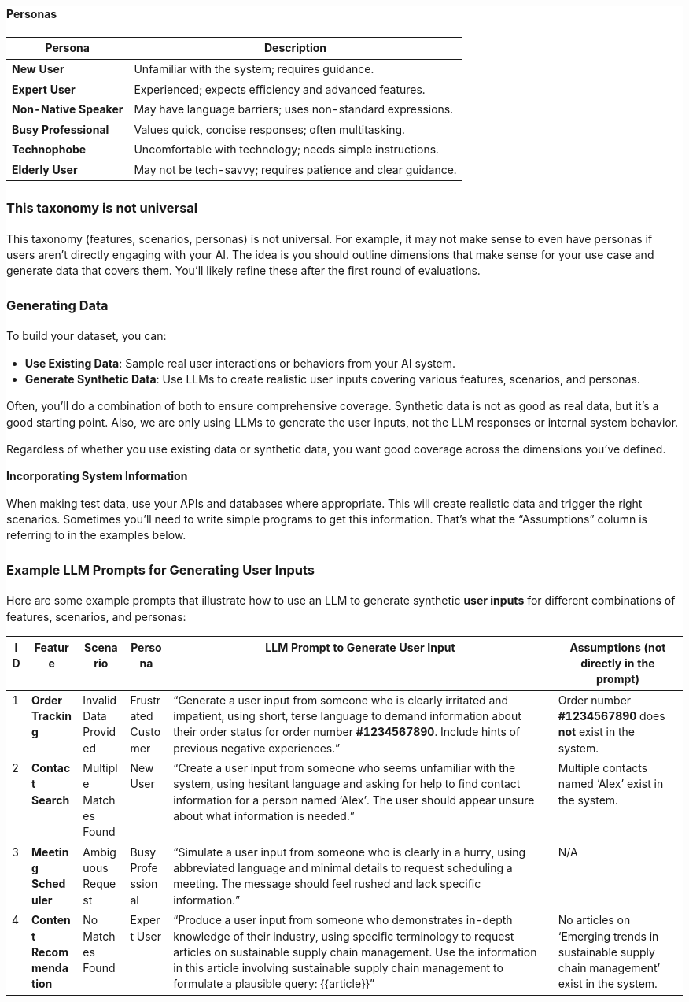 #### Personas

 
| **Persona** | **Description** |
| --- | --- |
| **New User** | Unfamiliar with the system; requires guidance. |
| **Expert User** | Experienced; expects efficiency and advanced features. |
| **Non-Native Speaker** | May have language barriers; uses non-standard expressions. |
| **Busy Professional** | Values quick, concise responses; often multitasking. |
| **Technophobe** | Uncomfortable with technology; needs simple instructions. |
| **Elderly User** | May not be tech-savvy; requires patience and clear guidance. |

### This taxonomy is not universal

This taxonomy (features, scenarios, personas) is not universal. For example, it may not make sense to even have personas if users aren’t directly engaging with your AI. The idea is you should outline dimensions that make sense for your use case and generate data that covers them. You’ll likely refine these after the first round of evaluations.

### Generating Data

To build your dataset, you can:

*   **Use Existing Data**: Sample real user interactions or behaviors from your AI system.
*   **Generate Synthetic Data**: Use LLMs to create realistic user inputs covering various features, scenarios, and personas.

Often, you’ll do a combination of both to ensure comprehensive coverage. Synthetic data is not as good as real data, but it’s a good starting point. Also, we are only using LLMs to generate the user inputs, not the LLM responses or internal system behavior.

Regardless of whether you use existing data or synthetic data, you want good coverage across the dimensions you’ve defined.

**Incorporating System Information**

When making test data, use your APIs and databases where appropriate. This will create realistic data and trigger the right scenarios. Sometimes you’ll need to write simple programs to get this information. That’s what the “Assumptions” column is referring to in the examples below.

### Example LLM Prompts for Generating User Inputs

Here are some example prompts that illustrate how to use an LLM to generate synthetic **user inputs** for different combinations of features, scenarios, and personas:

     
| **ID** | **Feature** | **Scenario** | **Persona** | **LLM Prompt to Generate User Input** | Assumptions (not directly in the prompt) |
| --- | --- | --- | --- | --- | --- |
| 1 | **Order Tracking** | Invalid Data Provided | Frustrated Customer | “Generate a user input from someone who is clearly irritated and impatient, using short, terse language to demand information about their order status for order number **#1234567890**. Include hints of previous negative experiences.” | Order number **#1234567890** does **not** exist in the system. |
| 2 | **Contact Search** | Multiple Matches Found | New User | “Create a user input from someone who seems unfamiliar with the system, using hesitant language and asking for help to find contact information for a person named ‘Alex’. The user should appear unsure about what information is needed.” | Multiple contacts named ‘Alex’ exist in the system. |
| 3 | **Meeting Scheduler** | Ambiguous Request | Busy Professional | “Simulate a user input from someone who is clearly in a hurry, using abbreviated language and minimal details to request scheduling a meeting. The message should feel rushed and lack specific information.” | N/A |
| 4 | **Content Recommendation** | No Matches Found | Expert User | “Produce a user input from someone who demonstrates in-depth knowledge of their industry, using specific terminology to request articles on sustainable supply chain management. Use the information in this article involving sustainable supply chain management to formulate a plausible query: {{article}}” | No articles on ‘Emerging trends in sustainable supply chain management’ exist in the system. |
